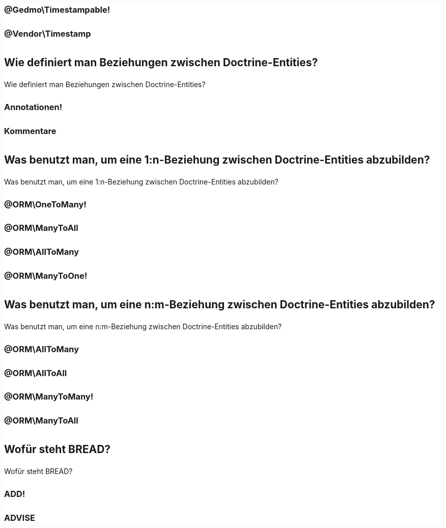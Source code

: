 ### @Gedmo\Timestampable!

### @Vendor\Timestamp

## Wie definiert man Beziehungen zwischen Doctrine-Entities?

Wie definiert man Beziehungen zwischen Doctrine-Entities?

### Annotationen!

### Kommentare

## Was benutzt man, um eine 1:n-Beziehung zwischen Doctrine-Entities abzubilden?

Was benutzt man, um eine 1:n-Beziehung zwischen Doctrine-Entities abzubilden?

### @ORM\OneToMany!

### @ORM\ManyToAll

### @ORM\AllToMany

### @ORM\ManyToOne!

## Was benutzt man, um eine n:m-Beziehung zwischen Doctrine-Entities abzubilden?

Was benutzt man, um eine n:m-Beziehung zwischen Doctrine-Entities abzubilden?

### @ORM\AllToMany

### @ORM\AllToAll

### @ORM\ManyToMany!

### @ORM\ManyToAll

## Wofür steht BREAD?

Wofür steht BREAD?

### ADD!

### ADVISE
